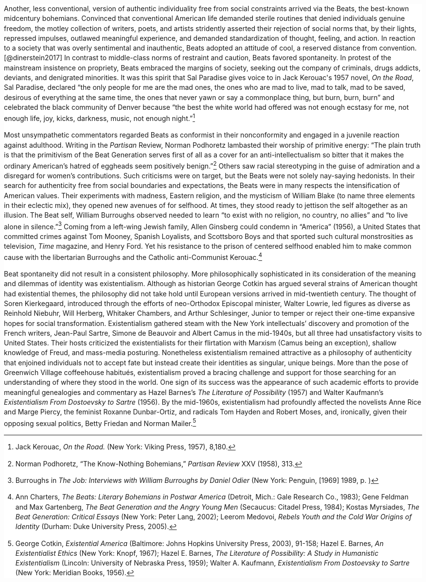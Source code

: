 Another, less conventional, version of authentic individuality free from social constraints arrived via the Beats, the best-known midcentury bohemians. Convinced that conventional American life demanded sterile routines that denied individuals genuine freedom, the motley collection of writers, poets, and artists stridently asserted their rejection of social norms that, by their lights, repressed impulses, outlawed meaningful experience, and demanded standardization of thought, feeling, and action. In reaction to a society that was overly sentimental and inauthentic, Beats adopted an attitude of cool, a reserved distance from convention.[@dinerstein2017] In contrast to middle-class norms of restraint and caution, Beats favored spontaneity. In protest of the mainstream insistence on propriety, Beats embraced the margins of society, seeking out the company of criminals, drugs addicts, deviants, and denigrated minorities. It was this spirit that Sal Paradise gives voice to in Jack Kerouac's 1957 novel, *On the Road*, Sal Paradise, declared “the only people for me are the mad ones, the ones who are mad to live, mad to talk, mad to be saved, desirous of everything at the same time, the ones that never yawn or say a commonplace thing, but burn, burn, burn” and celebrated the black community of Denver because “the best the white world had offered was not enough ecstasy for me, not enough life, joy, kicks, darkness, music, not enough night.”[^34]

[^34]:	Jack Kerouac, *On the Road.* (New York: Viking Press, 1957), 8,180.

Most unsympathetic commentators regarded Beats as conformist in their nonconformity and engaged in a juvenile reaction against adulthood. Writing in the *Partisan* Review, Norman Podhoretz lambasted their worship of primitive energy: “The plain truth is that the primitivism of the Beat Generation serves first of all as a cover for an anti-intellectualism so bitter that it makes the ordinary American’s hatred of eggheads seem positively benign.”[^35] Others saw racial stereotyping in the guise of admiration and a disregard for women’s contributions. Such criticisms were on target, but the Beats were not solely nay-saying hedonists. In their search for authenticity free from social boundaries and expectations, the Beats were in many respects the intensification of American values. Their experiments with madness, Eastern religion, and the mysticism of William Blake (to name three elements in their eclectic mix), they opened new avenues of for selfhood. At times, they stood ready to jettison the self altogether as an illusion. The Beat self, William Burroughs observed needed to learn “to exist with no religion, no country, no allies” and “to live alone in silence.”[^36] Coming from a left-wing Jewish family, Allen Ginsberg could condemn in “America” (1956), a United States that committed crimes against Tom Mooney, Spanish Loyalists, and Scottsboro Boys and that sported such cultural monstrosities as television, *Time* magazine, and Henry Ford. Yet his resistance to the prison of centered selfhood enabled him to make common cause with the libertarian Burroughs and the Catholic anti-Communist Kerouac.[^37]

[^35]: Norman Podhoretz, “The Know-Nothing Bohemians,” *Partisan Review* XXV (1958), 313.

[^36]: Burroughs in *The Job: Interviews with William Burroughs by Daniel Odier* (New York: Penguin, [1969] 1989, p. )

[^37]: Ann Charters, *The Beats: Literary Bohemians in Postwar America* (Detroit, Mich.: Gale Research Co., 1983); Gene Feldman and Max Gartenberg, *The Beat Generation and the Angry Young Men* (Secaucus: Citadel Press, 1984); Kostas Myrsiades, *The Beat Generation: Critical Essays* (New York: Peter Lang, 2002); Leerom Medovoi, *Rebels Youth and the Cold War Origins of Identity* (Durham: Duke University Press, 2005).


Beat spontaneity did not result in a consistent philosophy. More philosophically sophisticated in its consideration of the meaning and dilemmas of identity was existentialism. Although as historian George Cotkin has argued several strains of American thought had existential themes, the philosophy did not take hold until European versions arrived in mid-twentieth century. The thought of Soren Kierkegaard, introduced through the efforts of neo-Orthodox Episcopal minister, Walter Lowrie, led figures as diverse as Reinhold Niebuhr, Will Herberg, Whitaker Chambers, and Arthur Schlesinger, Junior to temper or reject their one-time expansive hopes for social transformation. Existentialism gathered steam with the New York intellectuals’ discovery and promotion of the French writers, Jean-Paul Sartre, Simone de Beauvoir and Albert Camus in the mid-1940s, but all three had unsatisfactory visits to United States. Their hosts criticized the existentialists for their flirtation with Marxism (Camus being an exception), shallow knowledge of Freud, and mass-media posturing. Nonetheless existentialism remained attractive as a philosophy of authenticity that enjoined individuals not to accept fate but instead create their identities as singular, unique beings. More than the pose of Greenwich Village coffeehouse habitués, existentialism proved a bracing challenge and support for those searching for an understanding of where they stood in the world. One sign of its success was the appearance of such academic efforts to provide meaningful genealogies and commentary as Hazel Barnes’s *The Literature of Possibility* (1957) and Walter Kaufmann’s *Existentialism From Dostoevsky to Sartre* (1956). By the mid-1960s, existentialism had profoundly affected the novelists Anne Rice and Marge Piercy, the feminist Roxanne Dunbar-Ortiz, and radicals Tom Hayden and Robert Moses, and, ironically, given their opposing sexual politics, Betty Friedan and Norman Mailer.[^38]


[^5]: On the prominence of psychological discourse, see Alan Petigny, *The Permissive Society: America, 1941-1965* (New York: Cambridge University Press, 2009), 15-99; @herman1995; [@meyer1965] and [@stevens2010].
[^8]: The five-part*Life* series, written by Ernest Havemen first appeared January 7, 1957 and addressed psychological testing, psychology in the workplace, psychoanalysis, and the future of psychology.
[^10]: Carl C. Seltzer, “The Relationship Between the Masculine Component and Personality,” in *Personality in Nature, Society, and Culture*, Henry A. Murray and Clyde Kluckhohn, eds. (New York: Alfred A. Knopf, 1948), 84-96. William H. Sheldon, *Atlas of Men: A Guide for Somatotyping the Adult Male at All Ages* (New York: Harper, 1954), 67 for praise for 1-7-2.
[^11]: Patricia Vertinsky, “Physique as Destiny: William H. Sheldon, Barbara Honeyman Heath and the Struggle for Hegemony in the Science of Somatotyping,” *Canadian Bulletin of Medical History* Vol. 24, No. 2 (2007): 291-316; Anna G. Creadick, *Perfectly Average: The Pursuit of Normality in Postwar America* (Amherst: University of Massachusetts Press, 2010), 55-58.
[^12]: Alfred C. Kinsey, *Sexual Behavior in the Human Female* (Philadelphia: Saunders, 1953), 469; Alfred C. Kinsey, *Sexual Behavior in the Human Male* (Philadelphia: W. B. Saunders Co., 1948), 639.
[^13]: Paul Robinson, *Modernization of Sex: Havelock Ellis, Alfred Kinsey, William Masters, and Virginia Johnson* (Ithaca: Cornell University Press, 1989), 110, 116; Sarah Elizabeth Igo, *The Averaged American: Surveys, Citizens, and the Making of a Mass Public* (Cambridge: Harvard University Press, 2007), 196-98.
[^15]: Contemporary analysis of the reports can be found in Donald Porter Geddes, *An Analysis of the Kinsey Reports on Sexual Behaviour in the Human Male and Female.* (London: F. Muller, 1954); Jerome Himelhoch, and Sylvia Fleis Fava, *Sexual Behavior in American Society: An Appraisal of the First Two Kinsey Reports* (New York: Norton, 1955); Margaret Mead, “An Anthropologist Looks at the Report,” in *Problems of Sexual Behavior* (New York: American Social Hygiene Association, 1948).
[^22]: Much of the psychological justification for neo-Freudianism can be found in Karen Horney, *The Neurotic Personality of Our Time* (New York: Norton, 1937) and Harry Stack Sullivan, *The Interpersonal Theory of Psychiatry* (New York: Norton, 1953).
[^24]: Fromm puts forth the argument in various forms in [@fromm1941]; [@fromm1947]; and Erich Fromm, and Rainer Funk, *Beyond Freud: From Individual to Social Psychoanalysis* (Riverdale, N.Y.: American Mental Health Foundation Books, 2010).
[^29]: Membership statistics are from http://historyofscouting.com/history/history-1950.htm, accessed 05/27/2015 20:33 and http://historyofscouting.com/history/history-1950.htm.
[^30]: For reception of *Lonely Crowd*, see Eric Larrabee, “David Riesman and His Readers,” in [@lipset1961, 404-16] and Wilfred M. McClay, “The strange career of *The Lonely Crowd*: or, the antimonies of autonomy" in [@haskell1993, p. 397-440] Barbara Ehrenreich gives the inner-other directed distinction a gendered reading in [@ehrenreich1983, p. 35]
[^31]: David Riesman, *The Lonely Crowd: A Study of the Changing American Character* (New Haven: Yale University Press, 1952), xiv. See 13-6, 87-95, 109-125, 159-60 for a discussion of inner-direction. Other-directed is handled on 19-24 31-36, 96-108, 126-160.
[^32]: Daniel Horowitz has the definitive biography of Vance Packard, [@horowitz1994] In a subsequent volume, he points to the way abundance and consumerism changed social criticism.[@horowitz2004] Criticism of the conformist view of the suburbs can be found in Herbert J. Gans, *The Levittowners: Ways of Life and Politics in a New Suburban Community* (New York: Institute of Urban Studies, Teachers College, Columbia University, 1965). Criticism of Packard can be found in Lewis Coser, “Kitsch Sociology” *Partisan Review* (Summer 1959): 480-3. Whyte’s guide to cheating on personality tests is the Appendix to *The Organization Man*, 405-10.
[^33]:	John G. Cawelti, *The Six-Gun Mystique* (Bowling Green, Ohio: Bowling Green State University Popular Press, 1984); Richard Slotkin, _Gunfighter Nation: The Myth of the Frontier in Twentieth-Century America_ (Norman: University of Oklahoma Press, 1998). Wayne's response to *High Noon* can be found in [@munn2004, p. 148]
[^38]: George Cotkin, *Existential America* (Baltimore: Johns Hopkins University Press, 2003), 91-158; Hazel E. Barnes, *An Existentialist Ethics* (New York: Knopf, 1967); Hazel E. Barnes, *The Literature of Possibility: A Study in Humanistic Existentialism* (Lincoln: University of Nebraska Press, 1959); Walter A. Kaufmann, *Existentialism From Dostoevsky to Sartre* (New York: Meridian Books, 1956).
[^39]: Jean Paul Sartre, "Existentialism is a Humanism," translated by Carol Macomber ; introduction by Annie Cohen-Solal ; notes and preface by Arlette Elkaïm-Sartre ; edited by John Kulka (New Haven: Yale University Press, [1945] 2007, vii )
[^40]: [@camus1955]. [@sartre1967, p. 147-186] serves as primer for Sartre's views on bad faith.
[^41]: Students for a Democratic Society, *Port Huron Statement* http://www2.iath.virginia.edu/sixties/HTML_docs/Resources/Primary/Manifestos/SDS_Port_Huron.html
[^42]:	Jack Kerouac, “Introduction” to The Americans (New York: Grove Press, 1959), vi.
[^43]:	Jonathan Green, *American Photography: A Critical History 1945 to the Present* (New York: H.N. Abrams, 1984).
[^44]: Thomas Garver, *George Tooker* (New York: Chameleon Books, 1992); http://collection.whitney.org/object/3052. Accessed March 10, 2018. See also, [@tunkl1980]
[^45]: Chris Rojek, *Frank Sinatra* (Cambridge and Malden, MA: Polity, 2004); John Rockwell, *Sinatra: An American Classic* (New York: Random House, 1984); Roger Gilbert, “The Swinger and the Loser: Sinatra, Masculinity, and Fifties Culture,” in *Frank Sinatra and Popular Culture: Essays on an American Icon*, ed. Leonard Mustazza (Westport, Conn: Praeger, 1998); Steven Petkov, “Ol’ Blue Eyes and the Golden Age of the American Song: The Capitol Years,” in *The Frank Sinatra Reader* (New York: Oxford University Press, 1995), 74-84.
[^46]:	Clark E. Moustakas, *Loneliness* (Englewood Cliffs: Prentice-Hall, 1961), 31-2, 7.
[^47]:	Dorothy Day, *The Long Loneliness: The Autobiography of Dorothy Day* (New York: Curtis Books, 1972).
[^48]: Joseph F. Kett, *Rites of Passage: Adolescence in America, 1790 to the Present* (New York: Basic Books, 1977); Hall, quoted in Thomas Hine, *The Rise and Fall of the American Teenager* (New York, N.Y.: Bard, 1999), 160.
[^49]: “School boys point up a US weakness,” *Life Magazine* (March 24, 1958), 26-35. On juvenile delinquency, see James Burkhart. Gilbert, *A Cycle of Outrage: America’s Reaction to the Juvenile Delinquent in the 1950s* (New York: Oxford University Press, 1986).
[^50]:	Erik H. Erikson, *Childhood and Society* (New York: Norton, 1950), 219-35.
[^52]:	Erik H. Erikson, *Gandhi’s Truth: On the Origins of Militant Nonviolence* (New York: Norton, 1969); Erik H. Erikson, *Young Man Luther: A Study in Psychoanalysis and History.* (New York: Norton, 1958).
[^55]: Bennett M. Berger, “Adolescence and Beyond: An Essay Review of Three Books on the Problems of Growing Up: *The Adolescent Society* by James Coleman; *Growing Up Absurd* by Paul Goodman; *The Vanishing Adolescent* by Edgar Z. Friedenberg,” *Social Problems* 10, 4 (Spring): 394-408.
[^59]: Goodman, *Growing Up Absurd*, 21-22.
[^60]: Henry, *Culture Against Man*, 147-282, especially 170-180.
